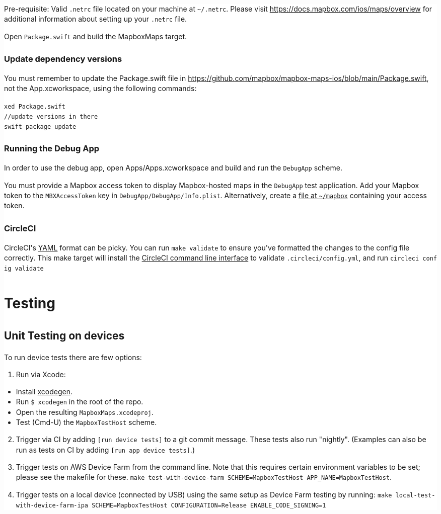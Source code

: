 Pre-requisite: Valid `.netrc` file located on your machine at `~/.netrc`. Please visit https://docs.mapbox.com/ios/maps/overview for additional information about setting up your `.netrc` file.

Open `Package.swift` and build the MapboxMaps target.

### Update dependency versions

You must remember to update the Package.swift file in https://github.com/mapbox/mapbox-maps-ios/blob/main/Package.swift, not the App.xcworkspace, using the following commands:

```
xed Package.swift
//update versions in there
swift package update
```

### Running the Debug App

In order to use the debug app, open Apps/Apps.xcworkspace and build and run the `DebugApp` scheme.

You must provide a Mapbox access token to display Mapbox-hosted maps in the `DebugApp` test application. Add your Mapbox token to the `MBXAccessToken` key in `DebugApp/DebugApp/Info.plist`. Alternatively, create a [file at `~/mapbox`](https://docs.mapbox.com/help/troubleshooting/private-access-token-android-and-ios/#ios) containing your access token.

### CircleCI

CircleCI's [YAML](https://en.wikipedia.org/wiki/YAML) format can be picky. You can run `make validate` to ensure you've formatted the changes to the config file correctly. This make target will install the [CircleCI command line interface](https://circleci.com/docs/2.0/local-cli/) to validate `.circleci/config.yml`, and run `circleci config validate`

# Testing

## Unit Testing on devices

To run device tests there are few options:

1. Run via Xcode:

  - Install [xcodegen](https://github.com/yonaskolb/XcodeGen).
  - Run `$ xcodegen` in the root of the repo.
  - Open the resulting `MapboxMaps.xcodeproj`.
  - Test (Cmd-U) the `MapboxTestHost` scheme.

2. Trigger via CI by adding `[run device tests]` to a git commit message. These tests also run "nightly".
(Examples can also be run as tests on CI by adding `[run app device tests]`.)

3. Trigger tests on AWS Device Farm from the command line. Note that this requires certain environment variables to be set; please see the makefile for these.
`make test-with-device-farm SCHEME=MapboxTestHost APP_NAME=MapboxTestHost`.

4. Trigger tests on a local device (connected by USB) using the same setup as Device Farm testing by running:
`make local-test-with-device-farm-ipa SCHEME=MapboxTestHost CONFIGURATION=Release ENABLE_CODE_SIGNING=1`
